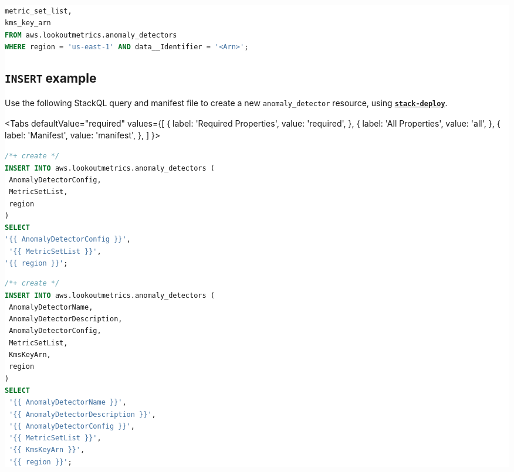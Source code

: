 ```sql
metric_set_list,
kms_key_arn
FROM aws.lookoutmetrics.anomaly_detectors
WHERE region = 'us-east-1' AND data__Identifier = '<Arn>';
```

## `INSERT` example

Use the following StackQL query and manifest file to create a new <code>anomaly_detector</code> resource, using [__`stack-deploy`__](https://pypi.org/project/stack-deploy/).

<Tabs
    defaultValue="required"
    values={[
      { label: 'Required Properties', value: 'required', },
      { label: 'All Properties', value: 'all', },
      { label: 'Manifest', value: 'manifest', },
    ]
}>
<TabItem value="required">

```sql
/*+ create */
INSERT INTO aws.lookoutmetrics.anomaly_detectors (
 AnomalyDetectorConfig,
 MetricSetList,
 region
)
SELECT 
'{{ AnomalyDetectorConfig }}',
 '{{ MetricSetList }}',
'{{ region }}';
```
</TabItem>
<TabItem value="all">

```sql
/*+ create */
INSERT INTO aws.lookoutmetrics.anomaly_detectors (
 AnomalyDetectorName,
 AnomalyDetectorDescription,
 AnomalyDetectorConfig,
 MetricSetList,
 KmsKeyArn,
 region
)
SELECT 
 '{{ AnomalyDetectorName }}',
 '{{ AnomalyDetectorDescription }}',
 '{{ AnomalyDetectorConfig }}',
 '{{ MetricSetList }}',
 '{{ KmsKeyArn }}',
 '{{ region }}';
```
</TabItem>
<TabItem value="manifest">
